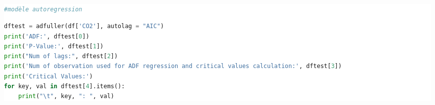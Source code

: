 ```python

```


```python

```


```python

```


```python

```


```python

```


```python

```


```python

```


```python

```


```python

```


```python

```


```python

```


```python
#modèle autoregression
```


```python
dftest = adfuller(df['CO2'], autolag = "AIC")
print('ADF:', dftest[0])
print('P-Value:', dftest[1])
print("Num of lags:", dftest[2])
print('Num of observation used for ADF regression and critical values calculation:', dftest[3])
print('Critical Values:')
for key, val in dftest[4].items():
    print("\t", key, ": ", val)
```
